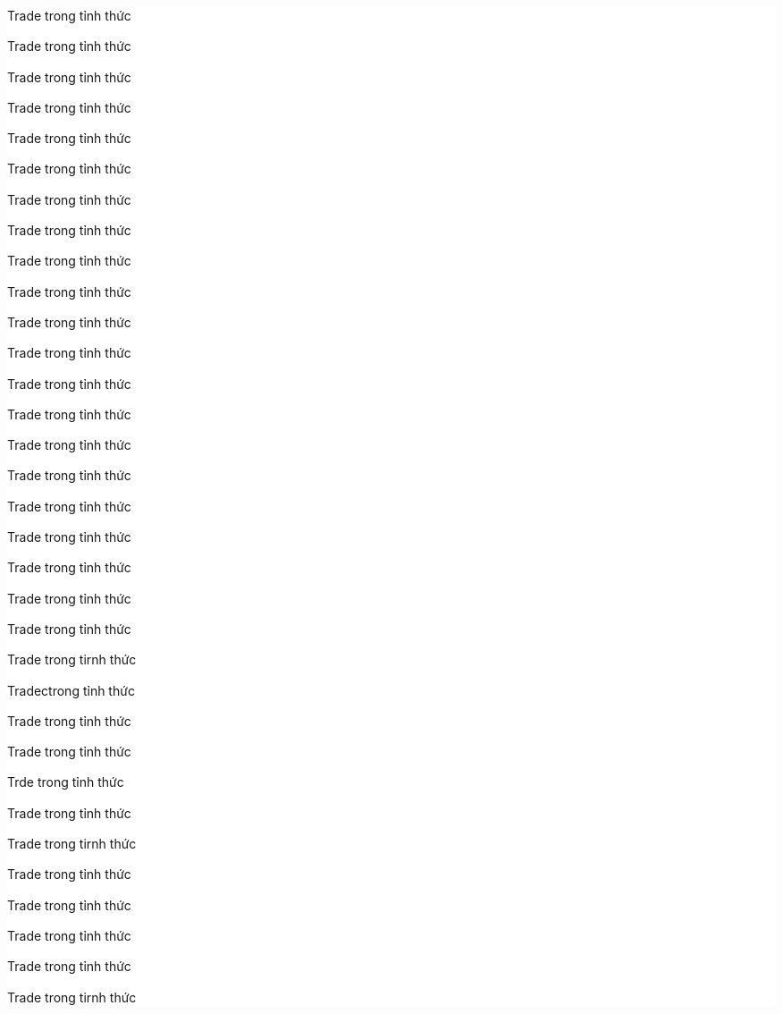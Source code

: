 Trade trong tỉnh thức

Trade trong tỉnh thức

Trade trong tỉnh thức

Trade trong tỉnh thức

Trade trong tỉnh thức

Trade trong tỉnh thức

Trade trong tinh thức

Trade trong tỉnh thức

Trade trong tỉnh thức

Trade trong tỉnh thức

Trade trong tỉnh thức

Trade trong tỉnh thức

Trade trong tỉnh thức

Trade trong tỉnh thức

Trade trong tỉnh thức

Trade trong tỉnh thức

Trade trong tỉnh thức

Trade trong tỉnh thức

Trade trong tỉnh thức

Trade trong tỉnh thức

Trade trong tỉnh thức

Trade trong tirnh thức

Tradectrong tỉnh thức

Trade trong tỉnh thức

Trade trong tỉnh thức

Trde trong tỉnh thức

Trade trong tỉnh thức

Trade trong tirnh thức

Trade trong tỉnh thức

Trade trong tỉnh thức

Trade trong tỉnh thức

Trade trong tỉnh thức

Trade trong tirnh thức
